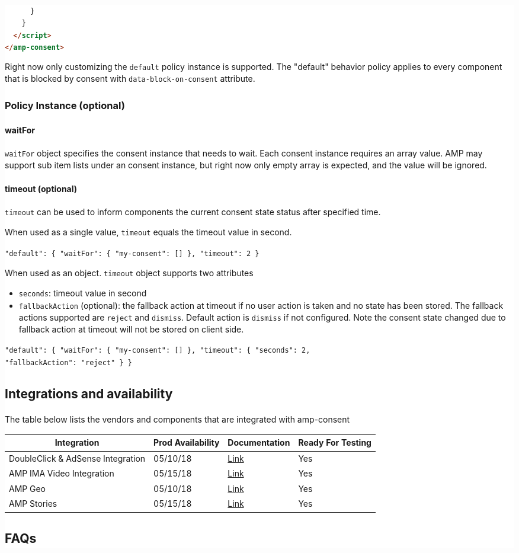 ```html
      }
    }
  </script>
</amp-consent>
```

Right now only customizing the `default` policy instance is supported. The "default" behavior policy applies to every component that is blocked by consent with `data-block-on-consent` attribute.

### Policy Instance (optional)

#### waitFor

`waitFor` object specifies the consent instance that needs to wait. Each consent instance requires an array value. AMP may support sub item lists under an consent instance, but right now only empty array is expected, and the value will be ignored.

#### timeout (optional)

`timeout` can be used to inform components the current consent state status after specified time.

When used as a single value, `timeout` equals the timeout value in second.

```html
"default": { "waitFor": { "my-consent": [] }, "timeout": 2 }
```

When used as an object. `timeout` object supports two attributes

- `seconds`: timeout value in second
- `fallbackAction` (optional): the fallback action at timeout if no user action is taken and no state has been stored. The fallback actions supported are `reject` and `dismiss`. Default action is `dismiss` if not configured. Note the consent state changed due to fallback action at timeout will not be stored on client side.

```html
"default": { "waitFor": { "my-consent": [] }, "timeout": { "seconds": 2,
"fallbackAction": "reject" } }
```

## Integrations and availability

The table below lists the vendors and components that are integrated with amp-consent

| Integration                       | Prod Availability | Documentation                                                                                          | Ready For Testing |
| --------------------------------- | ----------------- | ------------------------------------------------------------------------------------------------------ | ----------------- |
| DoubleClick & AdSense Integration | 05/10/18          | [Link](https://support.google.com/dfp_premium/answer/7678538)                                          | Yes               |
| AMP IMA Video Integration         | 05/15/18          | [Link](https://github.com/ampproject/amphtml/blob/master/extensions/amp-ima-video/consent-blocking.md) | Yes               |
| AMP Geo                           | 05/10/18          | [Link](https://amp.dev/documentation/examples/user-consent/geolocation-based_consent_flow/)            | Yes               |
| AMP Stories                       | 05/15/18          | [Link](#prompt-ui-for-stories)                                                                         | Yes               |

## FAQs
